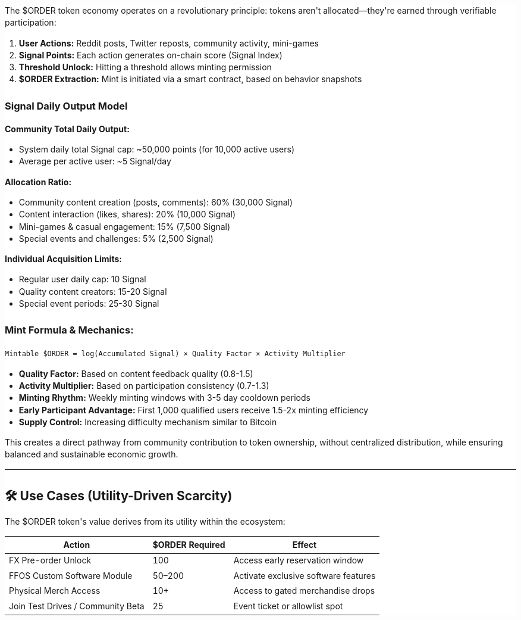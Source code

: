 The $ORDER token economy operates on a revolutionary principle: tokens aren't allocated—they're earned through verifiable participation:

1. **User Actions:** Reddit posts, Twitter reposts, community activity, mini-games
2. **Signal Points:** Each action generates on-chain score (Signal Index)
3. **Threshold Unlock:** Hitting a threshold allows minting permission
4. **$ORDER Extraction:** Mint is initiated via a smart contract, based on behavior snapshots

### Signal Daily Output Model

**Community Total Daily Output:**
- System daily total Signal cap: ~50,000 points (for 10,000 active users)
- Average per active user: ~5 Signal/day

**Allocation Ratio:**
- Community content creation (posts, comments): 60% (30,000 Signal)
- Content interaction (likes, shares): 20% (10,000 Signal)
- Mini-games & casual engagement: 15% (7,500 Signal)
- Special events and challenges: 5% (2,500 Signal)

**Individual Acquisition Limits:**
- Regular user daily cap: 10 Signal
- Quality content creators: 15-20 Signal
- Special event periods: 25-30 Signal

### Mint Formula & Mechanics:

```
Mintable $ORDER = log(Accumulated Signal) × Quality Factor × Activity Multiplier
```

- **Quality Factor:** Based on content feedback quality (0.8-1.5)
- **Activity Multiplier:** Based on participation consistency (0.7-1.3)
- **Minting Rhythm:** Weekly minting windows with 3-5 day cooldown periods
- **Early Participant Advantage:** First 1,000 qualified users receive 1.5-2x minting efficiency
- **Supply Control:** Increasing difficulty mechanism similar to Bitcoin

This creates a direct pathway from community contribution to token ownership, without centralized distribution, while ensuring balanced and sustainable economic growth.

---

## 🛠️ Use Cases (Utility-Driven Scarcity)

The $ORDER token's value derives from its utility within the ecosystem:

| Action | $ORDER Required | Effect |
|--------|----------------|--------|
| FX Pre-order Unlock | 100 | Access early reservation window |
| FFOS Custom Software Module | 50–200 | Activate exclusive software features |
| Physical Merch Access | 10+ | Access to gated merchandise drops |
| Join Test Drives / Community Beta | 25 | Event ticket or allowlist spot |
